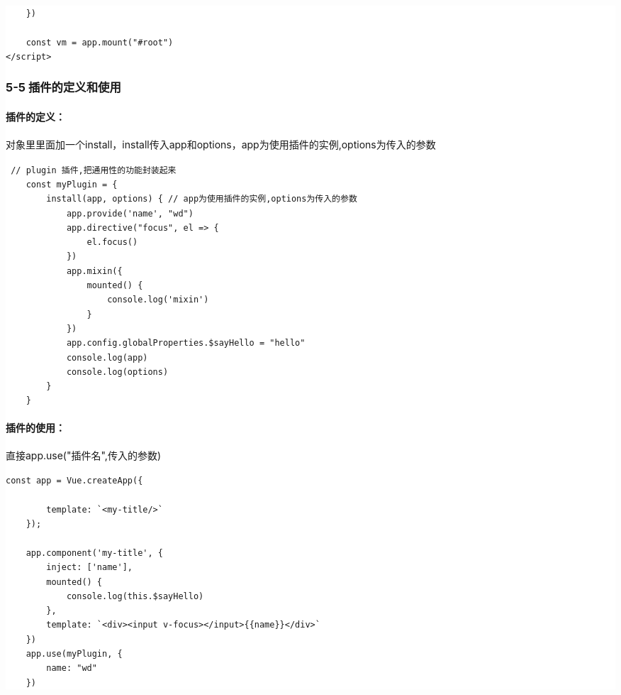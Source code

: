 ```
    })

    const vm = app.mount("#root")
</script>
```



### 5-5 插件的定义和使用

#### 插件的定义：

对象里里面加一个install，install传入app和options，app为使用插件的实例,options为传入的参数

```
 // plugin 插件,把通用性的功能封装起来
    const myPlugin = {
        install(app, options) { // app为使用插件的实例,options为传入的参数
            app.provide('name', "wd")
            app.directive("focus", el => {
                el.focus()
            })
            app.mixin({
                mounted() {
                    console.log('mixin')
                }
            })
            app.config.globalProperties.$sayHello = "hello"
            console.log(app)
            console.log(options)
        }
    }
```

#### 插件的使用：

直接app.use("插件名",传入的参数)

```
const app = Vue.createApp({

        template: `<my-title/>`
    });

    app.component('my-title', {
        inject: ['name'],
        mounted() {
            console.log(this.$sayHello)
        },
        template: `<div><input v-focus></input>{{name}}</div>`
    })
    app.use(myPlugin, {
        name: "wd"
    })
```


[animate动画效果库]: https://animate.style/